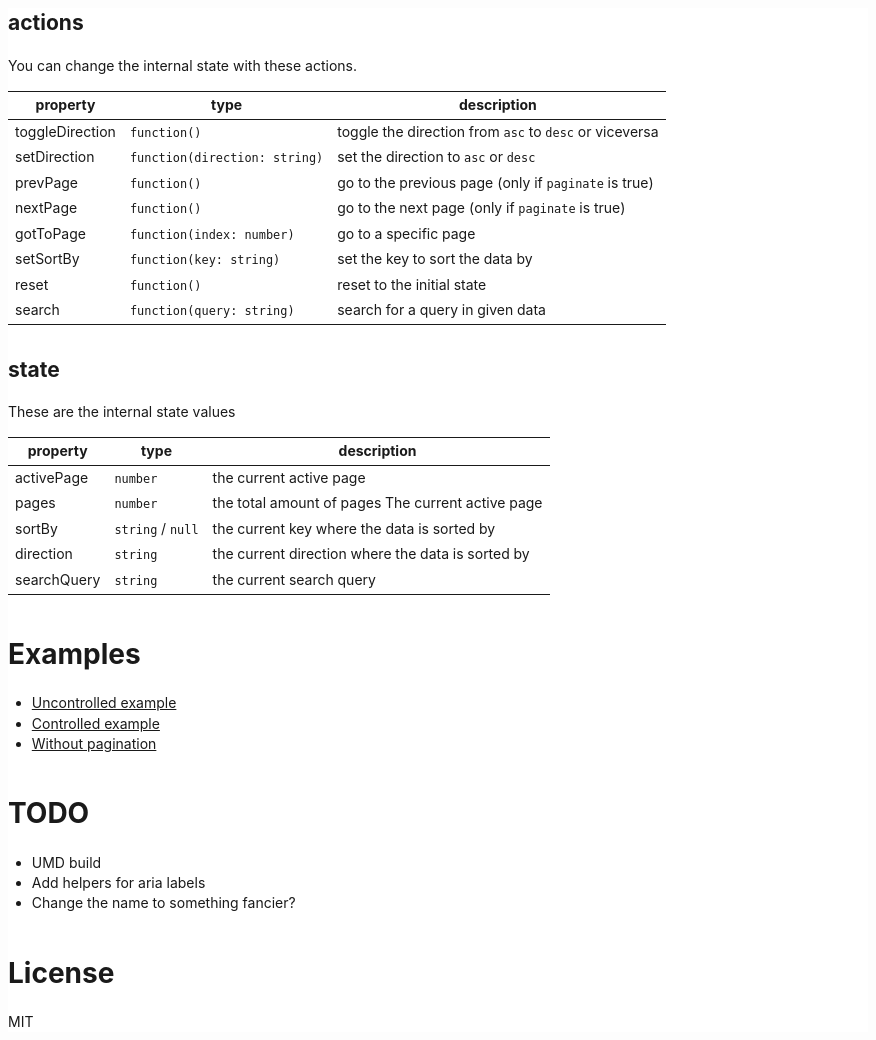 ```javascript
```

## actions

You can change the internal state with these actions.

| property        | type                          | description                                            |
| --------------- | ----------------------------- | ------------------------------------------------------ |
| toggleDirection | `function()`                  | toggle the direction from `asc` to `desc` or viceversa |
| setDirection    | `function(direction: string)` | set the direction to `asc` or `desc`                   |
| prevPage        | `function()`                  | go to the previous page (only if `paginate` is true)   |
| nextPage        | `function()`                  | go to the next page (only if `paginate` is true)       |
| gotToPage       | `function(index: number)`     | go to a specific page                                  |
| setSortBy       | `function(key: string)`       | set the key to sort the data by                        |
| reset           | `function()`                  | reset to the initial state                             |
| search          | `function(query: string)`     | search for a query in given data                       |

## state

These are the internal state values

| property    | type              | description                                       |
| ----------- | ----------------- | ------------------------------------------------- |
| activePage  | `number`          | the current active page                           |
| pages       | `number`          | the total amount of pages The current active page |
| sortBy      | `string` / `null` | the current key where the data is sorted by       |
| direction   | `string`          | the current direction where the data is sorted by |
| searchQuery | `string`          | the current search query                          |

# Examples

* [Uncontrolled example](https://codesandbox.io/s/2zmrjm564r)
* [Controlled example](https://codesandbox.io/s/4r08q2vx94)
* [Without pagination](https://codesandbox.io/s/4rw4pvykzx)

# TODO

* UMD build
* Add helpers for aria labels
* Change the name to something fancier?

# License

MIT
